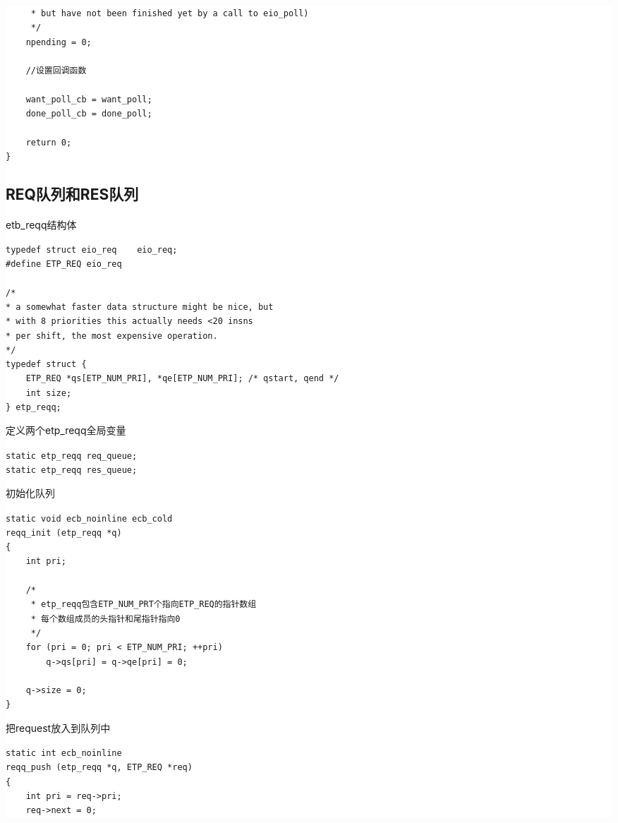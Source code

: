          * but have not been finished yet by a call to eio_poll)
         */
        npending = 0;

        //设置回调函数

        want_poll_cb = want_poll;
        done_poll_cb = done_poll;

        return 0;
    }


REQ队列和RES队列
---

etb_reqq结构体

    typedef struct eio_req    eio_req;
    #define ETP_REQ eio_req

    /*
    * a somewhat faster data structure might be nice, but
    * with 8 priorities this actually needs <20 insns
    * per shift, the most expensive operation.
    */
    typedef struct {
        ETP_REQ *qs[ETP_NUM_PRI], *qe[ETP_NUM_PRI]; /* qstart, qend */
        int size;
    } etp_reqq;


定义两个etp_reqq全局变量

    static etp_reqq req_queue;
    static etp_reqq res_queue;

初始化队列

    static void ecb_noinline ecb_cold
    reqq_init (etp_reqq *q)
    {
        int pri;

        /*
         * etp_reqq包含ETP_NUM_PRT个指向ETP_REQ的指针数组
         * 每个数组成员的头指针和尾指针指向0 
         */
        for (pri = 0; pri < ETP_NUM_PRI; ++pri)
            q->qs[pri] = q->qe[pri] = 0;

        q->size = 0;
    }

把request放入到队列中

    static int ecb_noinline
    reqq_push (etp_reqq *q, ETP_REQ *req)
    {
        int pri = req->pri;
        req->next = 0;
